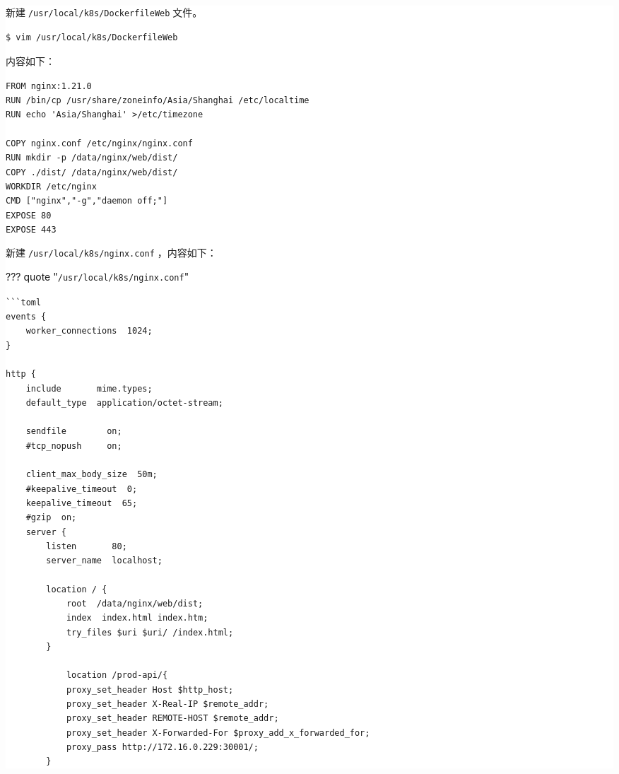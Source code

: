 新建 `/usr/local/k8s/DockerfileWeb` 文件。

```shell
$ vim /usr/local/k8s/DockerfileWeb
```

内容如下：

```
FROM nginx:1.21.0
RUN /bin/cp /usr/share/zoneinfo/Asia/Shanghai /etc/localtime
RUN echo 'Asia/Shanghai' >/etc/timezone

COPY nginx.conf /etc/nginx/nginx.conf
RUN mkdir -p /data/nginx/web/dist/
COPY ./dist/ /data/nginx/web/dist/
WORKDIR /etc/nginx
CMD ["nginx","-g","daemon off;"]
EXPOSE 80
EXPOSE 443
```

新建 `/usr/local/k8s/nginx.conf` ，内容如下：

??? quote "`/usr/local/k8s/nginx.conf`"

    ```toml
    events {
        worker_connections  1024;
    }

    http {
        include       mime.types;
        default_type  application/octet-stream;

        sendfile        on;
        #tcp_nopush     on;

        client_max_body_size  50m;
        #keepalive_timeout  0;
        keepalive_timeout  65;
        #gzip  on;
        server {
            listen       80;
            server_name  localhost;

            location / {
                root  /data/nginx/web/dist;
                index  index.html index.htm;
                try_files $uri $uri/ /index.html;
            }

                location /prod-api/{
                proxy_set_header Host $http_host;
                proxy_set_header X-Real-IP $remote_addr;
                proxy_set_header REMOTE-HOST $remote_addr;
                proxy_set_header X-Forwarded-For $proxy_add_x_forwarded_for;
                proxy_pass http://172.16.0.229:30001/;
            }
